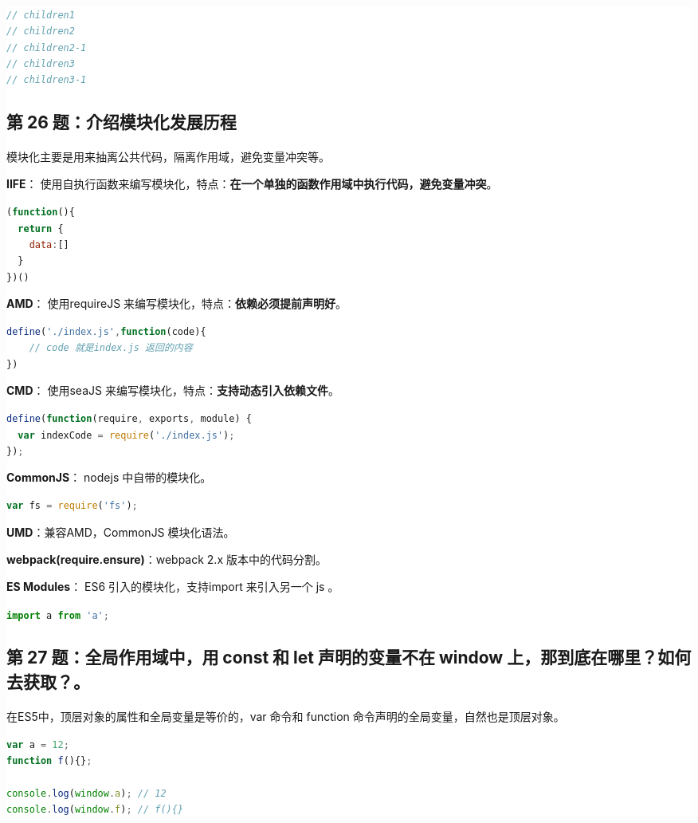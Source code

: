 ```js
// children1
// children2
// children2-1
// children3
// children3-1
```

## 第 26 题：介绍模块化发展历程
模块化主要是用来抽离公共代码，隔离作用域，避免变量冲突等。

**IIFE**： 使用自执行函数来编写模块化，特点：**在一个单独的函数作用域中执行代码，避免变量冲突**。
```js
(function(){
  return {
	data:[]
  }
})()
```

**AMD**： 使用requireJS 来编写模块化，特点：**依赖必须提前声明好**。
```js
define('./index.js',function(code){
	// code 就是index.js 返回的内容
})
```

**CMD**： 使用seaJS 来编写模块化，特点：**支持动态引入依赖文件**。
```js
define(function(require, exports, module) {  
  var indexCode = require('./index.js');
});
```

**CommonJS**： nodejs 中自带的模块化。
```js
var fs = require('fs');
```

**UMD**：兼容AMD，CommonJS 模块化语法。

**webpack(require.ensure)**：webpack 2.x 版本中的代码分割。

**ES Modules**： ES6 引入的模块化，支持import 来引入另一个 js 。
```js
import a from 'a';
```

## 第 27 题：全局作用域中，用 const 和 let 声明的变量不在 window 上，那到底在哪里？如何去获取？。
在ES5中，顶层对象的属性和全局变量是等价的，var 命令和 function 命令声明的全局变量，自然也是顶层对象。
```js
var a = 12;
function f(){};

console.log(window.a); // 12
console.log(window.f); // f(){}
```
